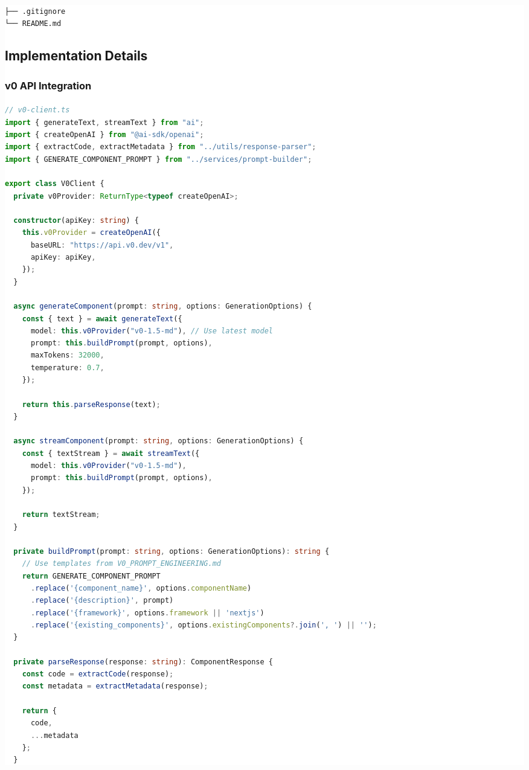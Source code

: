 ```
├── .gitignore
└── README.md
```

## Implementation Details

### v0 API Integration

```typescript
// v0-client.ts
import { generateText, streamText } from "ai";
import { createOpenAI } from "@ai-sdk/openai";
import { extractCode, extractMetadata } from "../utils/response-parser";
import { GENERATE_COMPONENT_PROMPT } from "../services/prompt-builder";

export class V0Client {
  private v0Provider: ReturnType<typeof createOpenAI>;

  constructor(apiKey: string) {
    this.v0Provider = createOpenAI({
      baseURL: "https://api.v0.dev/v1",
      apiKey: apiKey,
    });
  }

  async generateComponent(prompt: string, options: GenerationOptions) {
    const { text } = await generateText({
      model: this.v0Provider("v0-1.5-md"), // Use latest model
      prompt: this.buildPrompt(prompt, options),
      maxTokens: 32000,
      temperature: 0.7,
    });

    return this.parseResponse(text);
  }

  async streamComponent(prompt: string, options: GenerationOptions) {
    const { textStream } = await streamText({
      model: this.v0Provider("v0-1.5-md"),
      prompt: this.buildPrompt(prompt, options),
    });

    return textStream;
  }

  private buildPrompt(prompt: string, options: GenerationOptions): string {
    // Use templates from V0_PROMPT_ENGINEERING.md
    return GENERATE_COMPONENT_PROMPT
      .replace('{component_name}', options.componentName)
      .replace('{description}', prompt)
      .replace('{framework}', options.framework || 'nextjs')
      .replace('{existing_components}', options.existingComponents?.join(', ') || '');
  }

  private parseResponse(response: string): ComponentResponse {
    const code = extractCode(response);
    const metadata = extractMetadata(response);
    
    return {
      code,
      ...metadata
    };
  }
```